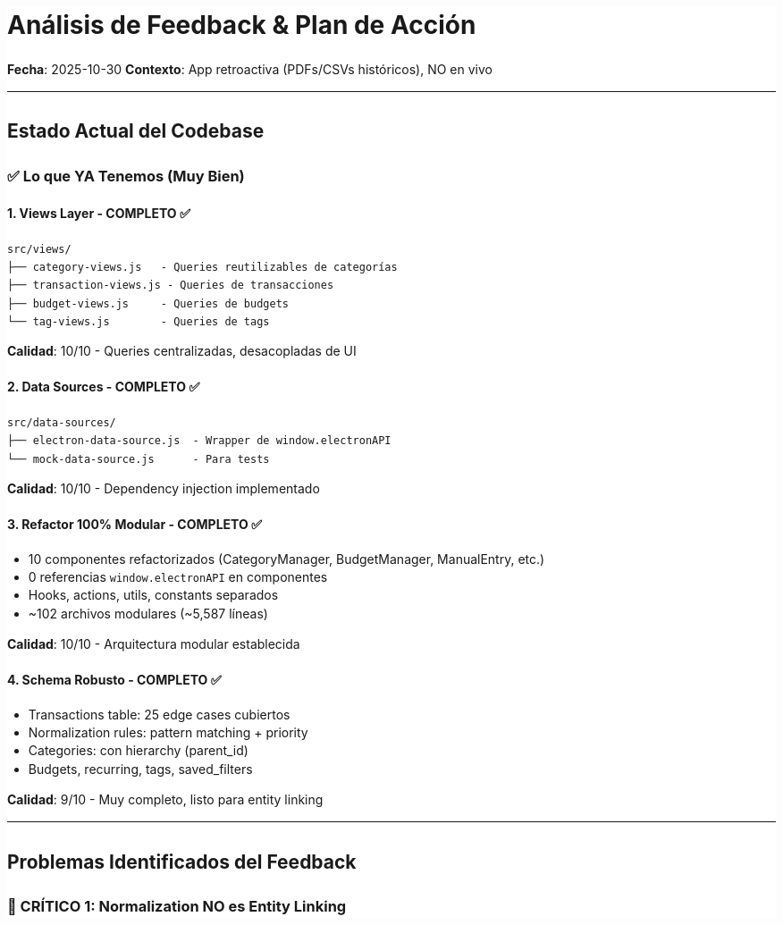 # Análisis de Feedback & Plan de Acción

**Fecha**: 2025-10-30
**Contexto**: App retroactiva (PDFs/CSVs históricos), NO en vivo

---

## Estado Actual del Codebase

### ✅ Lo que YA Tenemos (Muy Bien)

#### 1. **Views Layer** - COMPLETO ✅
```
src/views/
├── category-views.js   - Queries reutilizables de categorías
├── transaction-views.js - Queries de transacciones
├── budget-views.js     - Queries de budgets
└── tag-views.js        - Queries de tags
```

**Calidad**: 10/10 - Queries centralizadas, desacopladas de UI

#### 2. **Data Sources** - COMPLETO ✅
```
src/data-sources/
├── electron-data-source.js  - Wrapper de window.electronAPI
└── mock-data-source.js      - Para tests
```

**Calidad**: 10/10 - Dependency injection implementado

#### 3. **Refactor 100% Modular** - COMPLETO ✅
- 10 componentes refactorizados (CategoryManager, BudgetManager, ManualEntry, etc.)
- 0 referencias `window.electronAPI` en componentes
- Hooks, actions, utils, constants separados
- ~102 archivos modulares (~5,587 líneas)

**Calidad**: 10/10 - Arquitectura modular establecida

#### 4. **Schema Robusto** - COMPLETO ✅
- Transactions table: 25 edge cases cubiertos
- Normalization rules: pattern matching + priority
- Categories: con hierarchy (parent_id)
- Budgets, recurring, tags, saved_filters

**Calidad**: 9/10 - Muy completo, listo para entity linking

---

## Problemas Identificados del Feedback

### 🔴 CRÍTICO 1: Normalization NO es Entity Linking
